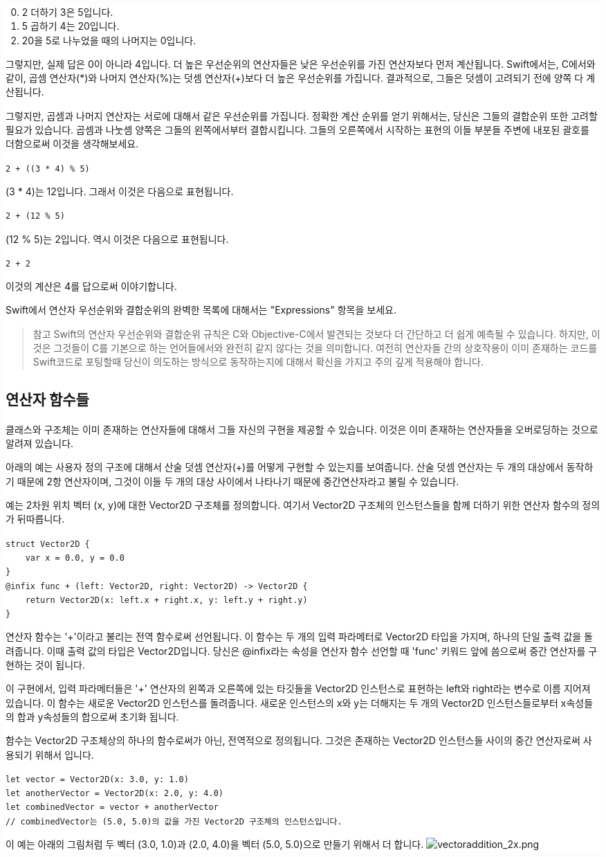 0. 2 더하기 3은 5입니다.
0. 5 곱하기 4는 20입니다.
0. 20을 5로 나누었을 때의 나머지는 0입니다.

그렇지만, 실제 답은 0이 아니라 4입니다. 더 높은 우선순위의 연산자들은 낮은 우선순위를 가진 연산자보다 먼저 계산됩니다. Swift에서는, C에서와 같이, 곱셈 연산자(\*)와 나머지 연산자(%)는 덧셈 연산자(+)보다 더 높은 우선순위를 가집니다. 결과적으로, 그들은 덧셈이 고려되기 전에 양쪽 다 계산됩니다.

그렇지만, 곱셈과 나머지 연산자는 서로에 대해서 같은 우선순위를 가집니다. 정확한 계산 순위를 얻기 위해서는, 당신은 그들의 결합순위 또한 고려할 필요가 있습니다. 곱셈과 나눗셈 양쪽은 그들의 왼쪽에서부터 결합시킵니다. 그들의 오른쪽에서 시작하는 표현의 이들 부분들 주변에 내포된 괄호를 더함으로써 이것을 생각해보세요.
```
2 + ((3 * 4) % 5)
```
(3 * 4)는 12입니다. 그래서 이것은 다음으로 표현됩니다.
```
2 + (12 % 5)
```
(12 % 5)는 2입니다. 역시 이것은 다음으로 표현됩니다.
```
2 + 2
```
이것의 계산은 4를 답으로써 이야기합니다.

Swift에서 연산자 우선순위와 결합순위의 완벽한 목록에 대해서는 "Expressions" 항목을 보세요.

>참고
Swift의 연산자 우선순위와 결합순위 규칙은 C와 Objective-C에서 발견되는 것보다 더 간단하고 더 쉽게 예측될 수 있습니다. 하지만, 이것은 그것들이 C를 기본으로 하는 언어들에서와 완전히 같지 않다는 것을 의미합니다. 여전히 연산자들 간의 상호작용이 이미 존재하는 코드를 Swift코드로 포팅할때 당신이 의도하는 방식으로 동작하는지에 대해서 확신을 가지고 주의 깊게 적용해야 합니다.

## 연산자 함수들

클래스와 구조체는 이미 존재하는 연산자들에 대해서 그들 자신의 구현을 제공할 수 있습니다. 이것은 이미 존재하는 연산자들을 오버로딩하는 것으로 알려져 있습니다.

아래의 예는 사용자 정의 구조에 대해서 산술 덧셈 연산자(+)를 어떻게 구현할 수 있는지를 보여줍니다. 산술 덧셈 연산자는 두 개의 대상에서 동작하기 때문에 2항 연산자이며, 그것이 이들 두 개의 대상 사이에서 나타나기 때문에 중간연산자라고 불릴 수 있습니다.

예는 2차원 위치 벡터 (x, y)에 대한 Vector2D 구조체를 정의합니다. 여기서 Vector2D 구조체의 인스턴스들을 함께 더하기 위한 연산자 함수의 정의가 뒤따릅니다.
```
struct Vector2D {
    var x = 0.0, y = 0.0
}
@infix func + (left: Vector2D, right: Vector2D) -> Vector2D {
    return Vector2D(x: left.x + right.x, y: left.y + right.y)
}
```
연산자 함수는 '+'이라고 불리는 전역 함수로써 선언됩니다. 이 함수는 두 개의 입력 파라메터로 Vector2D 타입을 가지며, 하나의 단일 출력 값을 돌려줍니다. 이때 출력 값의 타입은 Vector2D입니다. 당신은 @infix라는 속성을 연산자 함수 선언할 때 'func' 키워드 앞에 씀으로써 중간 연산자를 구현하는 것이 됩니다.

이 구현에서, 입력 파라메터들은 '+' 연산자의 왼쪽과 오른쪽에 있는 타깃들을 Vector2D 인스턴스로 표현하는 left와 right라는 변수로 이름 지어져 있습니다. 이 함수는 새로운 Vector2D 인스턴스를 돌려줍니다. 새로운 인스턴스의 x와 y는 더해지는 두 개의 Vector2D 인스턴스들로부터 x속성들의 합과 y속성들의 합으로써 초기화 됩니다.

함수는 Vector2D 구조체상의 하나의 함수로써가 아닌, 전역적으로 정의됩니다. 그것은 존재하는 Vector2D 인스턴스들 사이의 중간 연산자로써 사용되기 위해서 입니다.
```
let vector = Vector2D(x: 3.0, y: 1.0)
let anotherVector = Vector2D(x: 2.0, y: 4.0)
let combinedVector = vector + anotherVector
// combinedVector는 (5.0, 5.0)의 값을 가진 Vector2D 구조체의 인스턴스입니다.
```
이 예는 아래의 그림처럼 두 벡터 (3.0, 1.0)과 (2.0, 4.0)을 벡터 (5.0, 5.0)으로 만들기 위해서 더 합니다.
![vectoraddition_2x.png](https://raw.githubusercontent.com/lean-tra/Swift-Korean/master/images/vectoraddition_2x.png)

